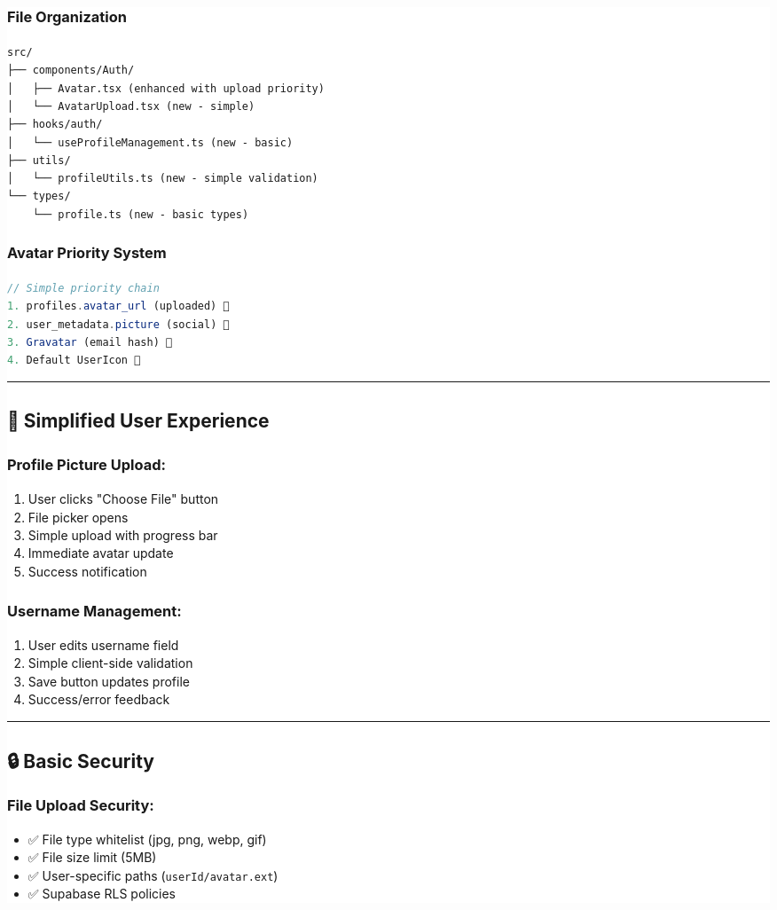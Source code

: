 ### **File Organization**
```
src/
├── components/Auth/
│   ├── Avatar.tsx (enhanced with upload priority)
│   └── AvatarUpload.tsx (new - simple)
├── hooks/auth/
│   └── useProfileManagement.ts (new - basic)
├── utils/
│   └── profileUtils.ts (new - simple validation)
└── types/
    └── profile.ts (new - basic types)
```

### **Avatar Priority System**
```typescript
// Simple priority chain
1. profiles.avatar_url (uploaded) 🥇
2. user_metadata.picture (social) 🥈  
3. Gravatar (email hash) 🥉
4. Default UserIcon 🏅
```

---

## 📱 **Simplified User Experience**

### **Profile Picture Upload:**
1. User clicks "Choose File" button
2. File picker opens
3. Simple upload with progress bar
4. Immediate avatar update
5. Success notification

### **Username Management:**
1. User edits username field
2. Simple client-side validation
3. Save button updates profile
4. Success/error feedback

---

## 🔒 **Basic Security**

### **File Upload Security:**
- ✅ File type whitelist (jpg, png, webp, gif)
- ✅ File size limit (5MB)
- ✅ User-specific paths (`userId/avatar.ext`)
- ✅ Supabase RLS policies
